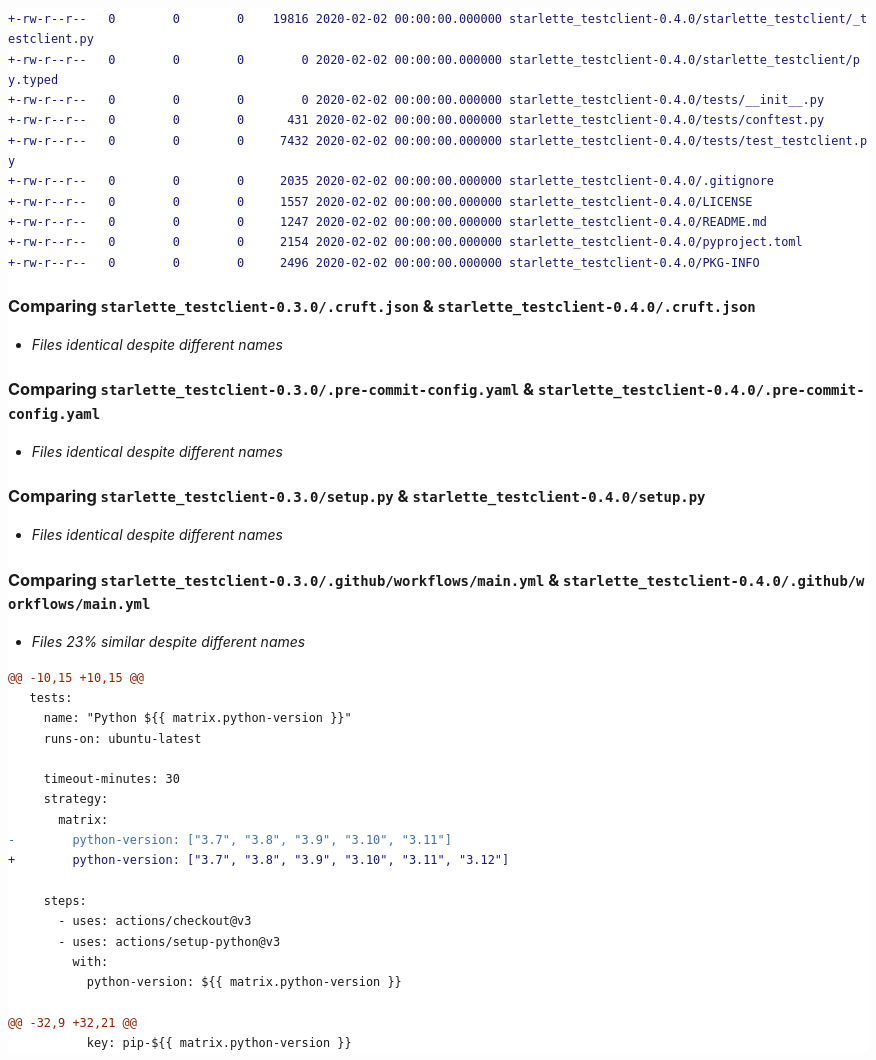 ```diff
+-rw-r--r--   0        0        0    19816 2020-02-02 00:00:00.000000 starlette_testclient-0.4.0/starlette_testclient/_testclient.py
+-rw-r--r--   0        0        0        0 2020-02-02 00:00:00.000000 starlette_testclient-0.4.0/starlette_testclient/py.typed
+-rw-r--r--   0        0        0        0 2020-02-02 00:00:00.000000 starlette_testclient-0.4.0/tests/__init__.py
+-rw-r--r--   0        0        0      431 2020-02-02 00:00:00.000000 starlette_testclient-0.4.0/tests/conftest.py
+-rw-r--r--   0        0        0     7432 2020-02-02 00:00:00.000000 starlette_testclient-0.4.0/tests/test_testclient.py
+-rw-r--r--   0        0        0     2035 2020-02-02 00:00:00.000000 starlette_testclient-0.4.0/.gitignore
+-rw-r--r--   0        0        0     1557 2020-02-02 00:00:00.000000 starlette_testclient-0.4.0/LICENSE
+-rw-r--r--   0        0        0     1247 2020-02-02 00:00:00.000000 starlette_testclient-0.4.0/README.md
+-rw-r--r--   0        0        0     2154 2020-02-02 00:00:00.000000 starlette_testclient-0.4.0/pyproject.toml
+-rw-r--r--   0        0        0     2496 2020-02-02 00:00:00.000000 starlette_testclient-0.4.0/PKG-INFO
```

### Comparing `starlette_testclient-0.3.0/.cruft.json` & `starlette_testclient-0.4.0/.cruft.json`

 * *Files identical despite different names*

### Comparing `starlette_testclient-0.3.0/.pre-commit-config.yaml` & `starlette_testclient-0.4.0/.pre-commit-config.yaml`

 * *Files identical despite different names*

### Comparing `starlette_testclient-0.3.0/setup.py` & `starlette_testclient-0.4.0/setup.py`

 * *Files identical despite different names*

### Comparing `starlette_testclient-0.3.0/.github/workflows/main.yml` & `starlette_testclient-0.4.0/.github/workflows/main.yml`

 * *Files 23% similar despite different names*

```diff
@@ -10,15 +10,15 @@
   tests:
     name: "Python ${{ matrix.python-version }}"
     runs-on: ubuntu-latest
 
     timeout-minutes: 30
     strategy:
       matrix:
-        python-version: ["3.7", "3.8", "3.9", "3.10", "3.11"]
+        python-version: ["3.7", "3.8", "3.9", "3.10", "3.11", "3.12"]
 
     steps:
       - uses: actions/checkout@v3
       - uses: actions/setup-python@v3
         with:
           python-version: ${{ matrix.python-version }}
 
@@ -32,9 +32,21 @@
           key: pip-${{ matrix.python-version }}
```